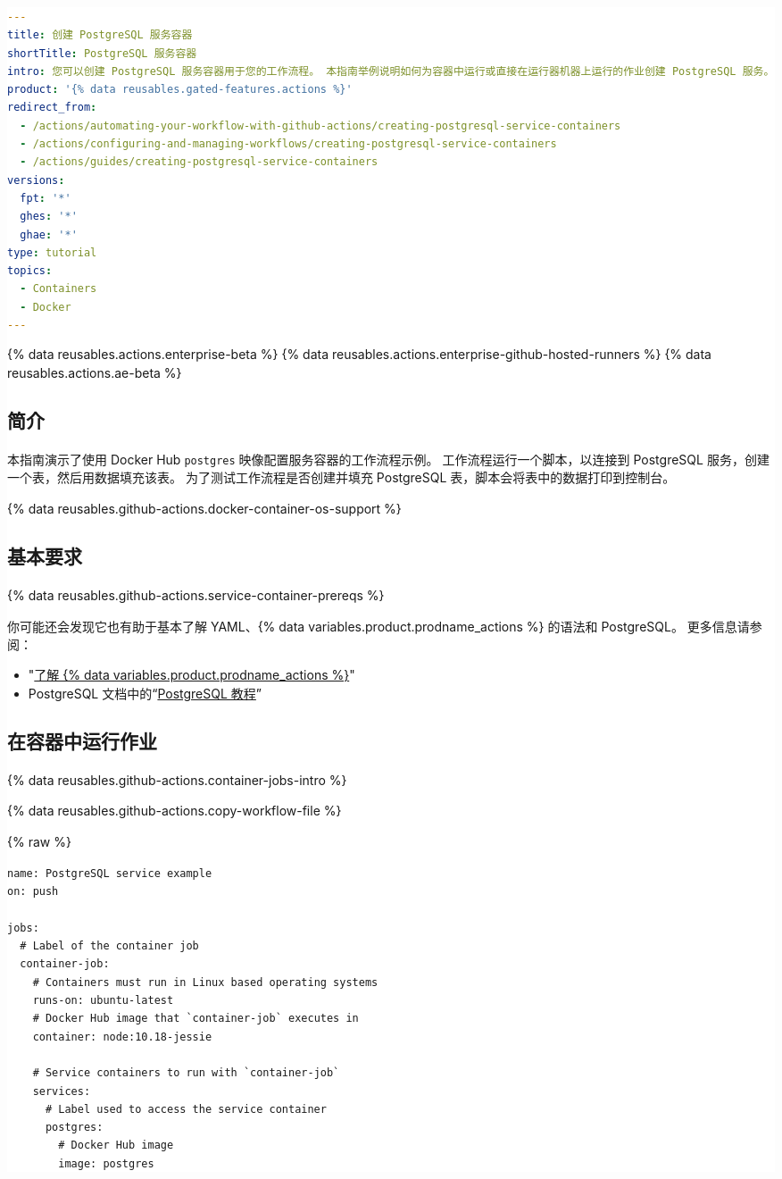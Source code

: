 ```yaml
---
title: 创建 PostgreSQL 服务容器
shortTitle: PostgreSQL 服务容器
intro: 您可以创建 PostgreSQL 服务容器用于您的工作流程。 本指南举例说明如何为容器中运行或直接在运行器机器上运行的作业创建 PostgreSQL 服务。
product: '{% data reusables.gated-features.actions %}'
redirect_from:
  - /actions/automating-your-workflow-with-github-actions/creating-postgresql-service-containers
  - /actions/configuring-and-managing-workflows/creating-postgresql-service-containers
  - /actions/guides/creating-postgresql-service-containers
versions:
  fpt: '*'
  ghes: '*'
  ghae: '*'
type: tutorial
topics:
  - Containers
  - Docker
---
```


{% data reusables.actions.enterprise-beta %}
{% data reusables.actions.enterprise-github-hosted-runners %}
{% data reusables.actions.ae-beta %}

## 简介

本指南演示了使用 Docker Hub `postgres` 映像配置服务容器的工作流程示例。 工作流程运行一个脚本，以连接到 PostgreSQL 服务，创建一个表，然后用数据填充该表。 为了测试工作流程是否创建并填充 PostgreSQL 表，脚本会将表中的数据打印到控制台。

{% data reusables.github-actions.docker-container-os-support %}

## 基本要求

{% data reusables.github-actions.service-container-prereqs %}

你可能还会发现它也有助于基本了解 YAML、{% data variables.product.prodname_actions %} 的语法和 PostgreSQL。 更多信息请参阅：

- "[了解 {% data variables.product.prodname_actions %}](/actions/learn-github-actions)"
- PostgreSQL 文档中的“[PostgreSQL 教程](https://www.postgresqltutorial.com/)”

## 在容器中运行作业

{% data reusables.github-actions.container-jobs-intro %}

{% data reusables.github-actions.copy-workflow-file %}

{% raw %}
```yaml{:copy}
name: PostgreSQL service example
on: push

jobs:
  # Label of the container job
  container-job:
    # Containers must run in Linux based operating systems
    runs-on: ubuntu-latest
    # Docker Hub image that `container-job` executes in
    container: node:10.18-jessie

    # Service containers to run with `container-job`
    services:
      # Label used to access the service container
      postgres:
        # Docker Hub image
        image: postgres
```